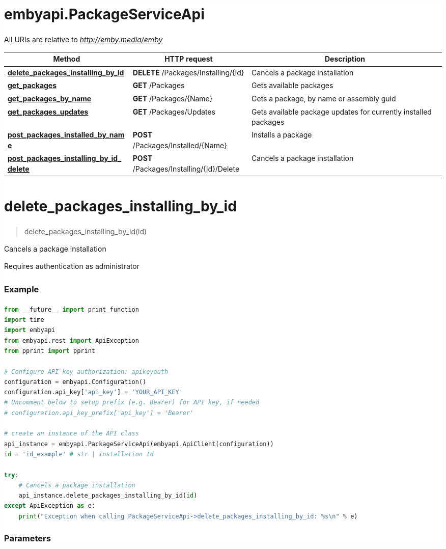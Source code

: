 # embyapi.PackageServiceApi

All URIs are relative to *http://emby.media/emby*

Method | HTTP request | Description
------------- | ------------- | -------------
[**delete_packages_installing_by_id**](PackageServiceApi.md#delete_packages_installing_by_id) | **DELETE** /Packages/Installing/{Id} | Cancels a package installation
[**get_packages**](PackageServiceApi.md#get_packages) | **GET** /Packages | Gets available packages
[**get_packages_by_name**](PackageServiceApi.md#get_packages_by_name) | **GET** /Packages/{Name} | Gets a package, by name or assembly guid
[**get_packages_updates**](PackageServiceApi.md#get_packages_updates) | **GET** /Packages/Updates | Gets available package updates for currently installed packages
[**post_packages_installed_by_name**](PackageServiceApi.md#post_packages_installed_by_name) | **POST** /Packages/Installed/{Name} | Installs a package
[**post_packages_installing_by_id_delete**](PackageServiceApi.md#post_packages_installing_by_id_delete) | **POST** /Packages/Installing/{Id}/Delete | Cancels a package installation

# **delete_packages_installing_by_id**
> delete_packages_installing_by_id(id)

Cancels a package installation

Requires authentication as administrator

### Example
```python
from __future__ import print_function
import time
import embyapi
from embyapi.rest import ApiException
from pprint import pprint

# Configure API key authorization: apikeyauth
configuration = embyapi.Configuration()
configuration.api_key['api_key'] = 'YOUR_API_KEY'
# Uncomment below to setup prefix (e.g. Bearer) for API key, if needed
# configuration.api_key_prefix['api_key'] = 'Bearer'

# create an instance of the API class
api_instance = embyapi.PackageServiceApi(embyapi.ApiClient(configuration))
id = 'id_example' # str | Installation Id

try:
    # Cancels a package installation
    api_instance.delete_packages_installing_by_id(id)
except ApiException as e:
    print("Exception when calling PackageServiceApi->delete_packages_installing_by_id: %s\n" % e)
```

### Parameters
